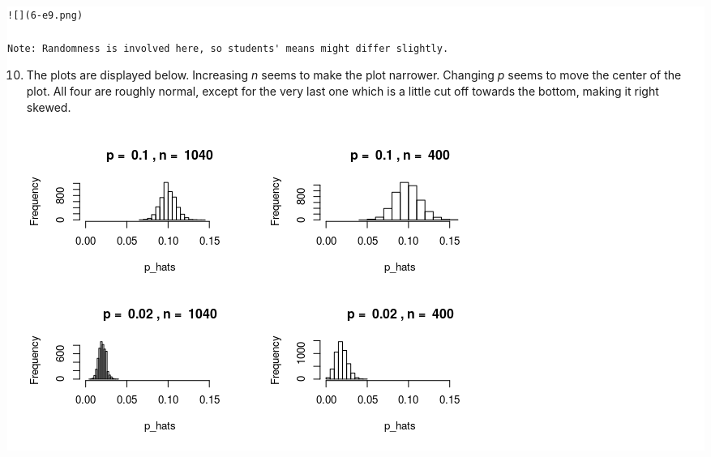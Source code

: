    ![](6-e9.png)
    
    Note: Randomness is involved here, so students' means might differ slightly. 

10. The plots are displayed below. Increasing $n$ seems to make the plot narrower. Changing $p$ seems to move the center of the plot. All four are roughly normal, except for the very last one which is a little cut off towards the bottom, making it right skewed. 

	![](6-e10.png)
